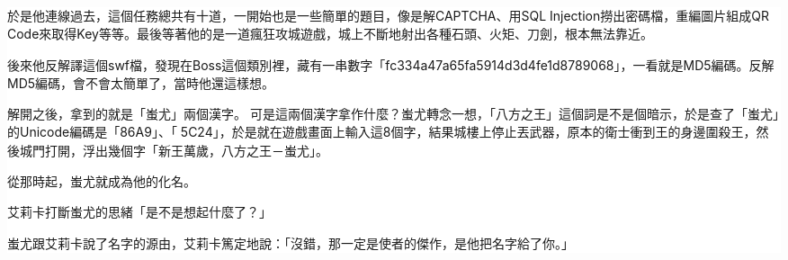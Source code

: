 於是他連線過去，這個任務總共有十道，一開始也是一些簡單的題目，像是解CAPTCHA、用SQL Injection撈出密碼檔，重編圖片組成QR Code來取得Key等等。最後等著他的是一道瘋狂攻城遊戲，城上不斷地射出各種石頭、火矩、刀劍，根本無法靠近。

後來他反解譯這個swf檔，發現在Boss這個類別裡，藏有一串數字「fc334a47a65fa5914d3d4fe1d8789068」，一看就是MD5編碼。反解MD5編碼，會不會太簡單了，當時他還這樣想。

解開之後，拿到的就是「蚩尤」兩個漢字。
可是這兩個漢字拿作什麼？蚩尤轉念一想，「八方之王」這個詞是不是個暗示，於是查了「蚩尤」的Unicode編碼是「86A9」、「 5C24」，於是就在遊戲畫面上輸入這8個字，結果城樓上停止丟武器，原本的衛士衝到王的身邊圍殺王，然後城門打開，浮出幾個字「新王萬歲，八方之王－蚩尤」。

從那時起，蚩尤就成為他的化名。

艾莉卡打斷蚩尤的思緒「是不是想起什麼了？」

蚩尤跟艾莉卡說了名字的源由，艾莉卡篤定地說：「沒錯，那一定是使者的傑作，是他把名字給了你。」



